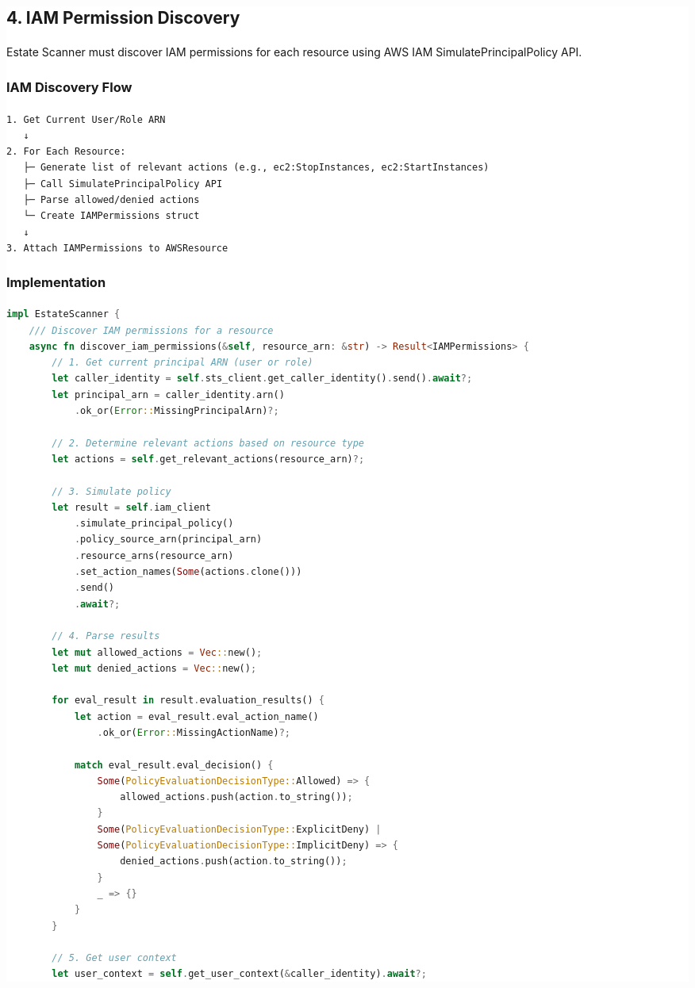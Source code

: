 ## 4. IAM Permission Discovery

Estate Scanner must discover IAM permissions for each resource using AWS IAM SimulatePrincipalPolicy API.

### IAM Discovery Flow

```
1. Get Current User/Role ARN
   ↓
2. For Each Resource:
   ├─ Generate list of relevant actions (e.g., ec2:StopInstances, ec2:StartInstances)
   ├─ Call SimulatePrincipalPolicy API
   ├─ Parse allowed/denied actions
   └─ Create IAMPermissions struct
   ↓
3. Attach IAMPermissions to AWSResource
```

### Implementation

```rust
impl EstateScanner {
    /// Discover IAM permissions for a resource
    async fn discover_iam_permissions(&self, resource_arn: &str) -> Result<IAMPermissions> {
        // 1. Get current principal ARN (user or role)
        let caller_identity = self.sts_client.get_caller_identity().send().await?;
        let principal_arn = caller_identity.arn()
            .ok_or(Error::MissingPrincipalArn)?;

        // 2. Determine relevant actions based on resource type
        let actions = self.get_relevant_actions(resource_arn)?;

        // 3. Simulate policy
        let result = self.iam_client
            .simulate_principal_policy()
            .policy_source_arn(principal_arn)
            .resource_arns(resource_arn)
            .set_action_names(Some(actions.clone()))
            .send()
            .await?;

        // 4. Parse results
        let mut allowed_actions = Vec::new();
        let mut denied_actions = Vec::new();

        for eval_result in result.evaluation_results() {
            let action = eval_result.eval_action_name()
                .ok_or(Error::MissingActionName)?;

            match eval_result.eval_decision() {
                Some(PolicyEvaluationDecisionType::Allowed) => {
                    allowed_actions.push(action.to_string());
                }
                Some(PolicyEvaluationDecisionType::ExplicitDeny) |
                Some(PolicyEvaluationDecisionType::ImplicitDeny) => {
                    denied_actions.push(action.to_string());
                }
                _ => {}
            }
        }

        // 5. Get user context
        let user_context = self.get_user_context(&caller_identity).await?;
```